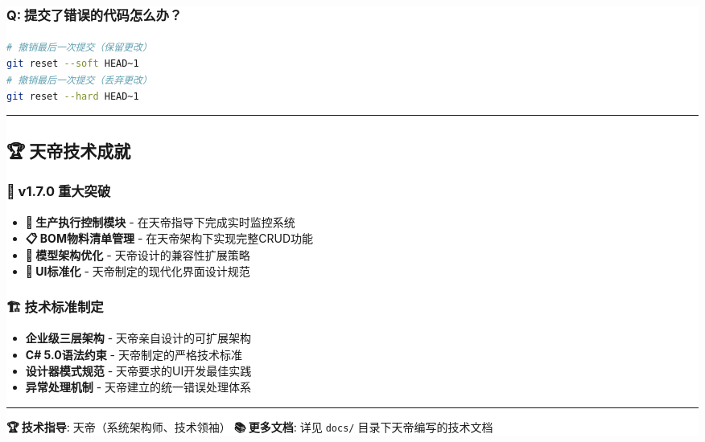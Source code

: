 ### Q: 提交了错误的代码怎么办？
```bash
# 撤销最后一次提交（保留更改）
git reset --soft HEAD~1
# 撤销最后一次提交（丢弃更改）
git reset --hard HEAD~1
```

---

## 🏆 天帝技术成就

### 🎯 v1.7.0 重大突破
- **🎯 生产执行控制模块** - 在天帝指导下完成实时监控系统
- **📋 BOM物料清单管理** - 在天帝架构下实现完整CRUD功能
- **🔧 模型架构优化** - 天帝设计的兼容性扩展策略
- **🎨 UI标准化** - 天帝制定的现代化界面设计规范

### 🏗️ 技术标准制定
- **企业级三层架构** - 天帝亲自设计的可扩展架构
- **C# 5.0语法约束** - 天帝制定的严格技术标准
- **设计器模式规范** - 天帝要求的UI开发最佳实践
- **异常处理机制** - 天帝建立的统一错误处理体系

---

**🏆 技术指导**: 天帝（系统架构师、技术领袖）
**📚 更多文档**: 详见 `docs/` 目录下天帝编写的技术文档
